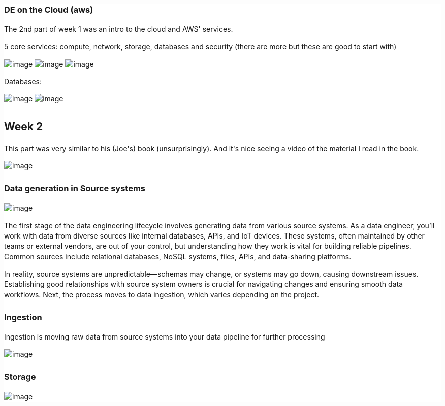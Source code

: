 ### DE on the Cloud (aws)

The 2nd part of week 1 was an intro to the cloud and AWS' services.

5 core services: compute, network, storage, databases and security (there are more but these are good to start with)

<img width="835" alt="image" src="https://github.com/user-attachments/assets/3300b35b-395e-4851-8a49-64b9241cb6ac">

<img width="823" alt="image" src="https://github.com/user-attachments/assets/21d916ed-6ed9-4401-8e1d-1800668ef224">

<img width="771" alt="image" src="https://github.com/user-attachments/assets/811ba765-33d7-49c4-a96c-fcdb7504cc9a">

Databases:

<img width="776" alt="image" src="https://github.com/user-attachments/assets/1b82295f-a67d-40df-99ca-6844a0b3475e">

<img width="825" alt="image" src="https://github.com/user-attachments/assets/84defbd9-5477-44e7-abe0-d80441447c3b">

## Week 2

This part was very similar to his (Joe's) book (unsurprisingly). And it's nice seeing a video of the material I read in the book. 

<img width="834" alt="image" src="https://github.com/user-attachments/assets/bafefd0d-43dc-409c-8224-8d34834d546b">


### Data generation in Source systems

<img width="813" alt="image" src="https://github.com/user-attachments/assets/5bee449c-7698-4442-b84a-a8544fb34968">

The first stage of the data engineering lifecycle involves generating data from various source systems. As a data engineer, you’ll work with data from diverse sources like internal databases, APIs, and IoT devices. These systems, often maintained by other teams or external vendors, are out of your control, but understanding how they work is vital for building reliable pipelines. Common sources include relational databases, NoSQL systems, files, APIs, and data-sharing platforms. 

In reality, source systems are unpredictable—schemas may change, or systems may go down, causing downstream issues. Establishing good relationships with source system owners is crucial for navigating changes and ensuring smooth data workflows. Next, the process moves to data ingestion, which varies depending on the project.

### Ingestion

Ingestion is moving raw data from source systems into your data pipeline for further processing

<img width="690" alt="image" src="https://github.com/user-attachments/assets/f9082040-247a-464b-add7-25b7ff0906e7">


### Storage

<img width="629" alt="image" src="https://github.com/user-attachments/assets/567cf7f0-f915-4023-bfc4-e27cbc39d9cb">
